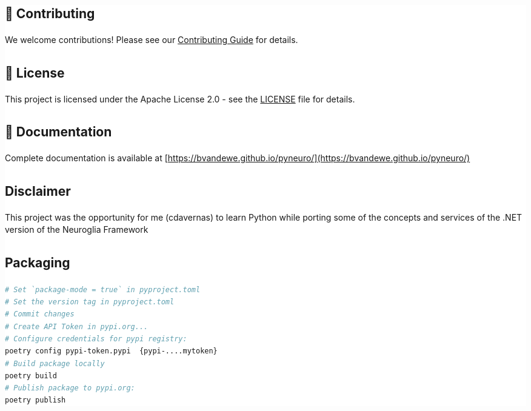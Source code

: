 ## 🤝 Contributing

We welcome contributions! Please see our [Contributing Guide](CONTRIBUTING.md) for details.

## 📄 License

This project is licensed under the Apache License 2.0 - see the [LICENSE](LICENSE) file for details.

## 📖 Documentation

Complete documentation is available at [https://bvandewe.github.io/pyneuro/](https://bvandewe.github.io/pyneuro/)

## Disclaimer

This project was the opportunity for me (cdavernas) to learn Python while porting some of the concepts and services of the .NET version of the Neuroglia Framework

## Packaging

```sh
# Set `package-mode = true` in pyproject.toml
# Set the version tag in pyproject.toml
# Commit changes
# Create API Token in pypi.org...
# Configure credentials for pypi registry:
poetry config pypi-token.pypi  {pypi-....mytoken}
# Build package locally
poetry build
# Publish package to pypi.org:
poetry publish
```
